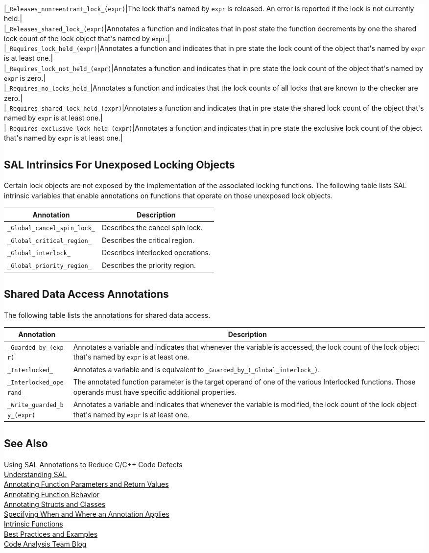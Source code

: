 |`_Releases_nonreentrant_lock_(expr)`|The lock that's named by `expr` is released. An error is reported if the lock is not currently held.|  
|`_Releases_shared_lock_(expr)`|Annotates a function and indicates that in post state the function decrements by one the shared lock count of the lock object that's named by `expr`.|  
|`_Requires_lock_held_(expr)`|Annotates a function and indicates that in pre state the lock count of the object that's named by `expr` is at least one.|  
|`_Requires_lock_not_held_(expr)`|Annotates a function and indicates that in pre state the lock count of the object that's named by `expr` is zero.|  
|`_Requires_no_locks_held_`|Annotates a function and indicates that the lock counts of all locks that are known to the checker are zero.|  
|`_Requires_shared_lock_held_(expr)`|Annotates a function and indicates that in pre state the shared lock count of the object that's named by `expr` is at least one.|  
|`_Requires_exclusive_lock_held_(expr)`|Annotates a function and indicates that in pre state the exclusive lock count of the object that's named by `expr` is at least one.|  
  
## SAL Intrinsics For Unexposed Locking Objects  
 Certain lock objects are not exposed by the implementation of the associated locking functions.  The following table lists SAL intrinsic variables that enable annotations on functions that operate on those unexposed lock objects.  
  
|Annotation|Description|  
|----------------|-----------------|  
|`_Global_cancel_spin_lock_`|Describes the cancel spin lock.|  
|`_Global_critical_region_`|Describes the critical region.|  
|`_Global_interlock_`|Describes interlocked operations.|  
|`_Global_priority_region_`|Describes the priority region.|  
  
## Shared Data Access Annotations  
 The following table lists the annotations for shared data access.  
  
|Annotation|Description|  
|----------------|-----------------|  
|`_Guarded_by_(expr)`|Annotates a variable and indicates that whenever the variable is accessed, the lock count of the lock object that's named by `expr` is at least one.|  
|`_Interlocked_`|Annotates a variable and is equivalent to `_Guarded_by_(_Global_interlock_)`.|  
|`_Interlocked_operand_`|The annotated function parameter is the target operand of one of the various Interlocked functions.  Those operands must have specific additional properties.|  
|`_Write_guarded_by_(expr)`|Annotates a variable and indicates that whenever the variable is modified, the lock count of the lock object that's named by `expr` is at least one.|  
  
## See Also  
 [Using SAL Annotations to Reduce C/C++ Code Defects](../code-quality/using-sal-annotations-to-reduce-c-cpp-code-defects.md)   
 [Understanding SAL](../code-quality/understanding-sal.md)   
 [Annotating Function Parameters and Return Values](../code-quality/annotating-function-parameters-and-return-values.md)   
 [Annotating Function Behavior](../code-quality/annotating-function-behavior.md)   
 [Annotating Structs and Classes](../code-quality/annotating-structs-and-classes.md)   
 [Specifying When and Where an Annotation Applies](../code-quality/specifying-when-and-where-an-annotation-applies.md)   
 [Intrinsic Functions](../code-quality/intrinsic-functions.md)   
 [Best Practices and Examples](../code-quality/best-practices-and-examples-sal.md)   
 [Code Analysis Team Blog](http://go.microsoft.com/fwlink/p/?LinkId=251197)